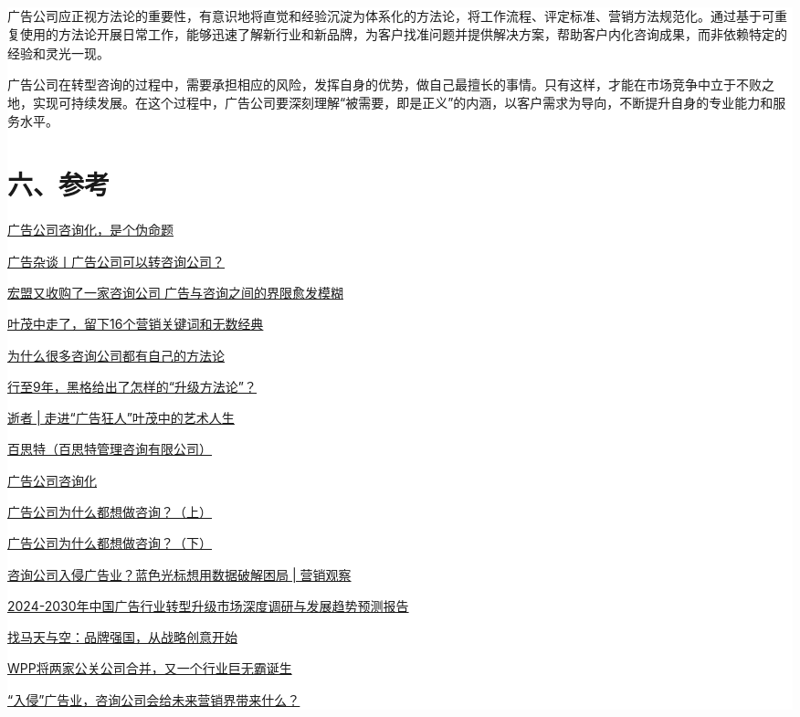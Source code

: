 广告公司应正视方法论的重要性，有意识地将直觉和经验沉淀为体系化的方法论，将工作流程、评定标准、营销方法规范化。通过基于可重复使用的方法论开展日常工作，能够迅速了解新行业和新品牌，为客户找准问题并提供解决方案，帮助客户内化咨询成果，而非依赖特定的经验和灵光一现。

广告公司在转型咨询的过程中，需要承担相应的风险，发挥自身的优势，做自己最擅长的事情。只有这样，才能在市场竞争中立于不败之地，实现可持续发展。在这个过程中，广告公司要深刻理解“被需要，即是正义”的内涵，以客户需求为导向，不断提升自身的专业能力和服务水平。



# 六、参考

[广告公司咨询化，是个伪命题](https://www.huxiu.com/article/2961536.html)

[广告杂谈丨广告公司可以转咨询公司？](http://mad-men.com/articldetails/35831)

[宏盟又收购了一家咨询公司 广告与咨询之间的界限愈发模糊](https://www.jiemian.com/article/2375313.html)

[叶茂中走了，留下16个营销关键词和无数经典](https://news.qq.com/rain/a/20220115A03GL900)

[为什么很多咨询公司都有自己的方法论](https://www.guansu.net/nd.jsp?fromColId=7&id=330)

[行至9年，黑格给出了怎样的“升级方法论”？](https://so.html5.qq.com/page/real/search_news?docid=70000021_23962e7b7a607252&faker=1)

[逝者 | 走进“广告狂人”叶茂中的艺术人生](https://m.thepaper.cn/baijiahao_16304319)

[百思特（百思特管理咨询有限公司）](https://www.sgpjbg.com/news/42535.html)

[广告公司咨询化](https://www.mad-men.com/articldetails/33898)

[广告公司为什么都想做咨询？（上）](https://www.36kr.com/p/2705525054978176)

[广告公司为什么都想做咨询？（下）](https://www.36kr.com/p/2706235702769796)

[咨询公司入侵广告业？蓝色光标想用数据破解困局 | 营销观察](https://www.sohu.com/a/138235874_114778)

[2024-2030年中国广告行业转型升级市场深度调研与发展趋势预测报告](https://pdfs.cir.cn/QiTaHangYe/35/%e5%b9%bf%e5%91%8a%e8%a1%8c%e4%b8%9a%e8%bd%ac%e5%9e%8b%e5%8d%87%e7%ba%a7%e6%9c%aa%e6%9d%a5%e5%8f%91%e5%b1%95%e8%b6%8b%e5%8a%bf_2820235.pdf)

[找马天与空：品牌强国，从战略创意开始](https://www.haoad123.com/article/3356.html)

[WPP将两家公关公司合并，又一个行业巨无霸诞生](https://www.jiemian.com/article/10747259.html)

[“入侵”广告业，咨询公司会给未来营销界带来什么？](https://www.digitaling.com/articles/40738.html)
